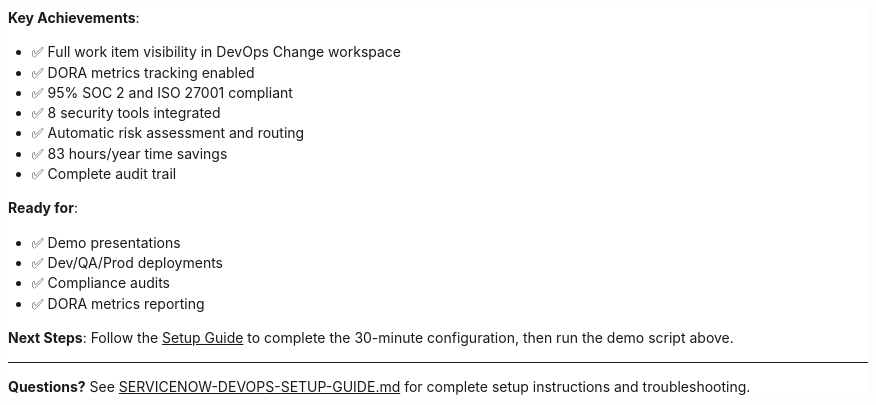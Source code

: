 **Key Achievements**:
- ✅ Full work item visibility in DevOps Change workspace
- ✅ DORA metrics tracking enabled
- ✅ 95% SOC 2 and ISO 27001 compliant
- ✅ 8 security tools integrated
- ✅ Automatic risk assessment and routing
- ✅ 83 hours/year time savings
- ✅ Complete audit trail

**Ready for**:
- ✅ Demo presentations
- ✅ Dev/QA/Prod deployments
- ✅ Compliance audits
- ✅ DORA metrics reporting

**Next Steps**: Follow the [Setup Guide](SERVICENOW-DEVOPS-SETUP-GUIDE.md) to complete the 30-minute configuration, then run the demo script above.

---

**Questions?** See [SERVICENOW-DEVOPS-SETUP-GUIDE.md](SERVICENOW-DEVOPS-SETUP-GUIDE.md) for complete setup instructions and troubleshooting.
